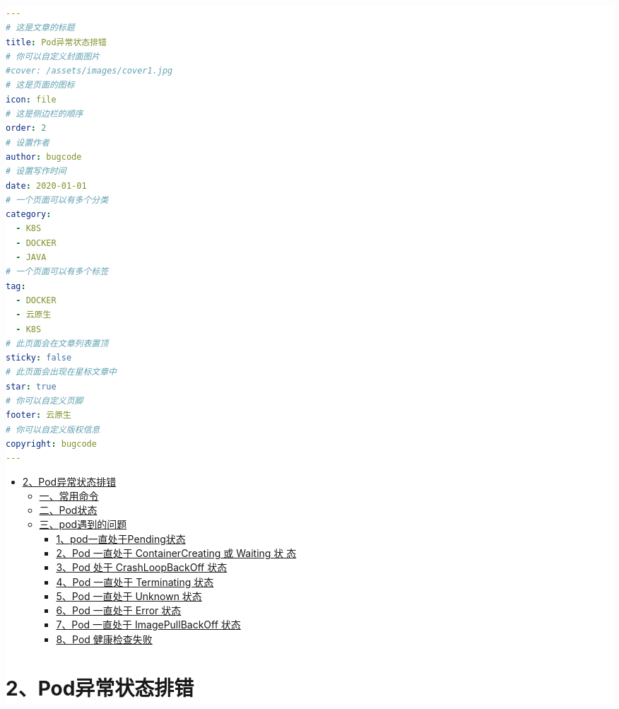 ```yaml
---
# 这是文章的标题
title: Pod异常状态排错
# 你可以自定义封面图片
#cover: /assets/images/cover1.jpg
# 这是页面的图标
icon: file
# 这是侧边栏的顺序
order: 2
# 设置作者
author: bugcode
# 设置写作时间
date: 2020-01-01
# 一个页面可以有多个分类
category:
  - K8S
  - DOCKER
  - JAVA
# 一个页面可以有多个标签
tag:
  - DOCKER
  - 云原生
  - K8S
# 此页面会在文章列表置顶
sticky: false
# 此页面会出现在星标文章中
star: true
# 你可以自定义页脚
footer: 云原生
# 你可以自定义版权信息
copyright: bugcode
---
```




- [2、Pod异常状态排错](#2pod异常状态排错)
  - [一、常用命令](#一常用命令)
  - [二、Pod状态](#二pod状态)
  - [三、pod遇到的问题](#三pod遇到的问题)
    - [1、pod一直处于Pending状态](#1pod一直处于pending状态)
    - [2、Pod 一直处于 ContainerCreating 或 Waiting 状 态](#2pod-一直处于-containercreating-或-waiting-状-态)
    - [3、Pod 处于 CrashLoopBackOff 状态](#3pod-处于-crashloopbackoff-状态)
    - [4、Pod 一直处于 Terminating 状态](#4pod-一直处于-terminating-状态)
    - [5、Pod 一直处于 Unknown 状态](#5pod-一直处于-unknown-状态)
    - [6、Pod 一直处于 Error 状态](#6pod-一直处于-error-状态)
    - [7、Pod 一直处于 ImagePullBackOff 状态](#7pod-一直处于-imagepullbackoff-状态)
    - [8、Pod 健康检查失败](#8pod-健康检查失败)



# 2、Pod异常状态排错
